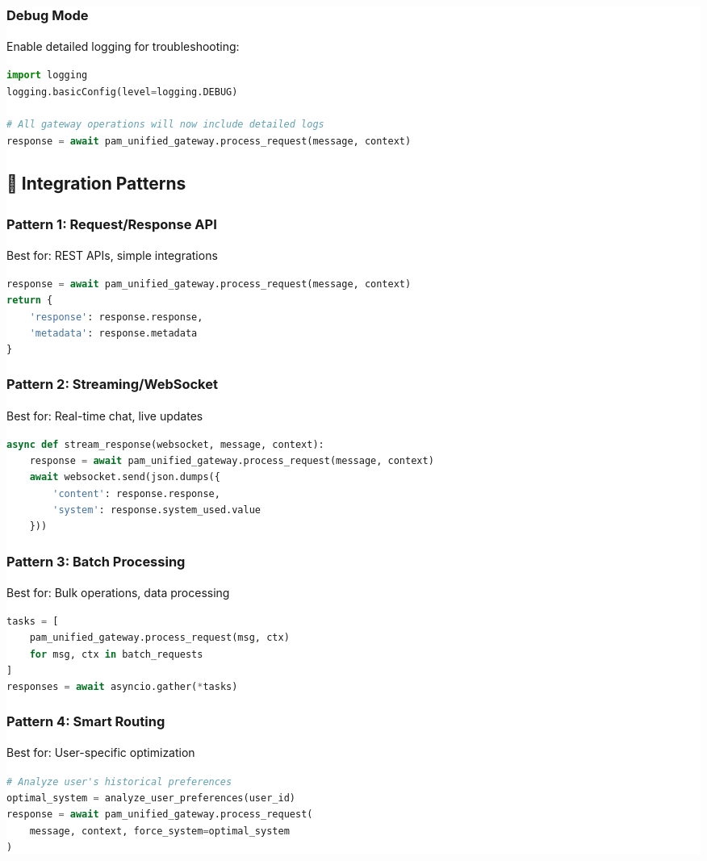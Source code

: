 ### Debug Mode

Enable detailed logging for troubleshooting:

```python
import logging
logging.basicConfig(level=logging.DEBUG)

# All gateway operations will now include detailed logs
response = await pam_unified_gateway.process_request(message, context)
```

## 🔄 Integration Patterns

### Pattern 1: Request/Response API
Best for: REST APIs, simple integrations
```python
response = await pam_unified_gateway.process_request(message, context)
return {
    'response': response.response,
    'metadata': response.metadata
}
```

### Pattern 2: Streaming/WebSocket
Best for: Real-time chat, live updates
```python
async def stream_response(websocket, message, context):
    response = await pam_unified_gateway.process_request(message, context)
    await websocket.send(json.dumps({
        'content': response.response,
        'system': response.system_used.value
    }))
```

### Pattern 3: Batch Processing
Best for: Bulk operations, data processing
```python
tasks = [
    pam_unified_gateway.process_request(msg, ctx) 
    for msg, ctx in batch_requests
]
responses = await asyncio.gather(*tasks)
```

### Pattern 4: Smart Routing
Best for: User-specific optimization
```python
# Analyze user's historical preferences
optimal_system = analyze_user_preferences(user_id)
response = await pam_unified_gateway.process_request(
    message, context, force_system=optimal_system
)
```
